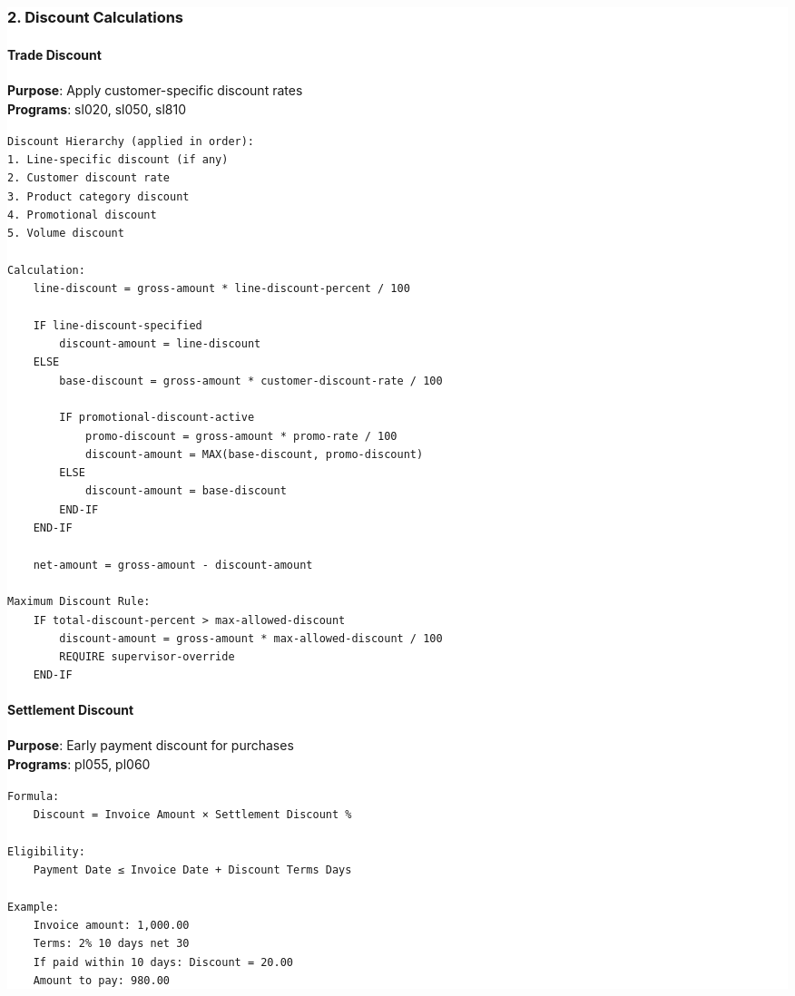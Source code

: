 ### 2. Discount Calculations

#### Trade Discount
**Purpose**: Apply customer-specific discount rates  
**Programs**: sl020, sl050, sl810

```
Discount Hierarchy (applied in order):
1. Line-specific discount (if any)
2. Customer discount rate
3. Product category discount
4. Promotional discount
5. Volume discount

Calculation:
    line-discount = gross-amount * line-discount-percent / 100
    
    IF line-discount-specified
        discount-amount = line-discount
    ELSE
        base-discount = gross-amount * customer-discount-rate / 100
        
        IF promotional-discount-active
            promo-discount = gross-amount * promo-rate / 100
            discount-amount = MAX(base-discount, promo-discount)
        ELSE
            discount-amount = base-discount
        END-IF
    END-IF
    
    net-amount = gross-amount - discount-amount

Maximum Discount Rule:
    IF total-discount-percent > max-allowed-discount
        discount-amount = gross-amount * max-allowed-discount / 100
        REQUIRE supervisor-override
    END-IF
```

#### Settlement Discount
**Purpose**: Early payment discount for purchases  
**Programs**: pl055, pl060

```
Formula:
    Discount = Invoice Amount × Settlement Discount %
    
Eligibility:
    Payment Date ≤ Invoice Date + Discount Terms Days

Example:
    Invoice amount: 1,000.00
    Terms: 2% 10 days net 30
    If paid within 10 days: Discount = 20.00
    Amount to pay: 980.00
```
